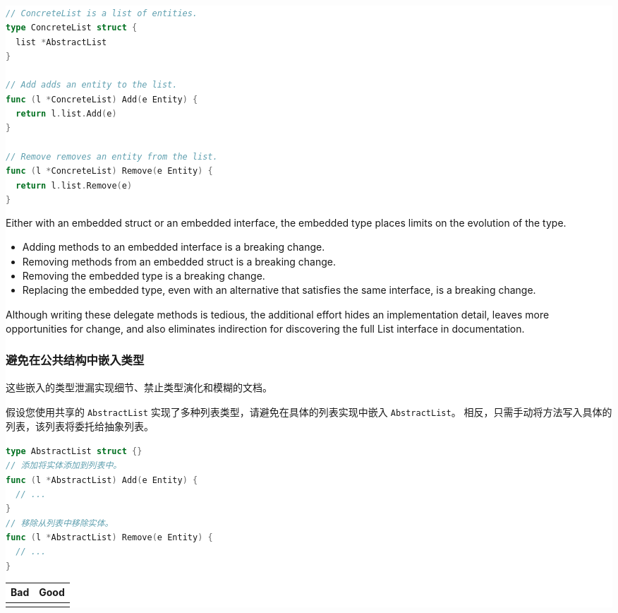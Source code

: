 </td><td>

```go
// ConcreteList is a list of entities.
type ConcreteList struct {
  list *AbstractList
}

// Add adds an entity to the list.
func (l *ConcreteList) Add(e Entity) {
  return l.list.Add(e)
}

// Remove removes an entity from the list.
func (l *ConcreteList) Remove(e Entity) {
  return l.list.Remove(e)
}
```

</td></tr>
</tbody></table>

Either with an embedded struct or an embedded interface, the embedded type
places limits on the evolution of the type.

- Adding methods to an embedded interface is a breaking change.
- Removing methods from an embedded struct is a breaking change.
- Removing the embedded type is a breaking change.
- Replacing the embedded type, even with an alternative that satisfies the same
  interface, is a breaking change.

Although writing these delegate methods is tedious, the additional effort hides
an implementation detail, leaves more opportunities for change, and also
eliminates indirection for discovering the full List interface in
documentation.

### 避免在公共结构中嵌入类型

这些嵌入的类型泄漏实现细节、禁止类型演化和模糊的文档。

假设您使用共享的 `AbstractList` 实现了多种列表类型，请避免在具体的列表实现中嵌入 `AbstractList`。
相反，只需手动将方法写入具体的列表，该列表将委托给抽象列表。

```go
type AbstractList struct {}
// 添加将实体添加到列表中。
func (l *AbstractList) Add(e Entity) {
  // ...
}
// 移除从列表中移除实体。
func (l *AbstractList) Remove(e Entity) {
  // ...
}
```

<table>
<thead><tr><th>Bad</th><th>Good</th></tr></thead>
<tbody>
<tr><td>
